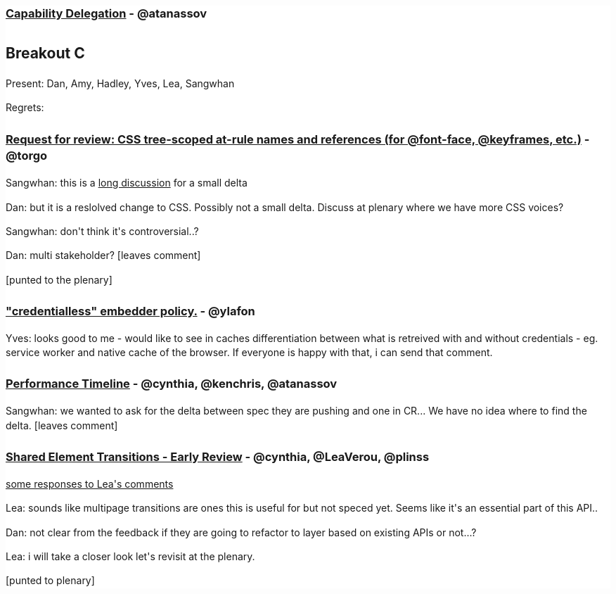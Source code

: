 ### [Capability Delegation](https://github.com/w3ctag/design-reviews/issues/655) - @atanassov


## Breakout C

Present: Dan, Amy, Hadley, Yves, Lea, Sangwhan

Regrets: 

### [Request for review: CSS tree-scoped at-rule names and references (for @font-face, @keyframes, etc.)](https://github.com/w3ctag/design-reviews/issues/659) - @torgo

Sangwhan: this is a [long discussion](https://github.com/w3c/csswg-drafts/issues/1995) for a small delta

Dan: but it is a reslolved change to CSS. Possibly not a small delta. Discuss at plenary where we have more CSS voices?

Sangwhan: don't think it's controversial..?

Dan: multi stakeholder? [leaves comment]

[punted to the plenary]

### ["credentialless" embedder policy.](https://github.com/w3ctag/design-reviews/issues/582) - @ylafon

Yves: looks good to me - would like to see in caches differentiation between what is retreived with and without credentials - eg. service worker and native cache of the browser. If everyone is happy with that, i can send that comment.

### [Performance Timeline](https://github.com/w3ctag/design-reviews/issues/644) - @cynthia, @kenchris, @atanassov

Sangwhan: we wanted to ask for the delta between spec they are pushing and one in CR... We have no idea where to find the delta.  [leaves comment]

### [Shared Element Transitions - Early Review](https://github.com/w3ctag/design-reviews/issues/631) - @cynthia, @LeaVerou, @plinss

[some responses to Lea's comments](https://github.com/w3ctag/design-reviews/issues/631#issuecomment-856265760)

Lea: sounds like multipage transitions are ones this is useful for but not speced yet. Seems like it's an essential part of this API.. 

Dan: not clear from the feedback if they are going to refactor to layer based on existing APIs or not...?

Lea: i will take a closer look let's revisit at the plenary.

[punted to plenary]
